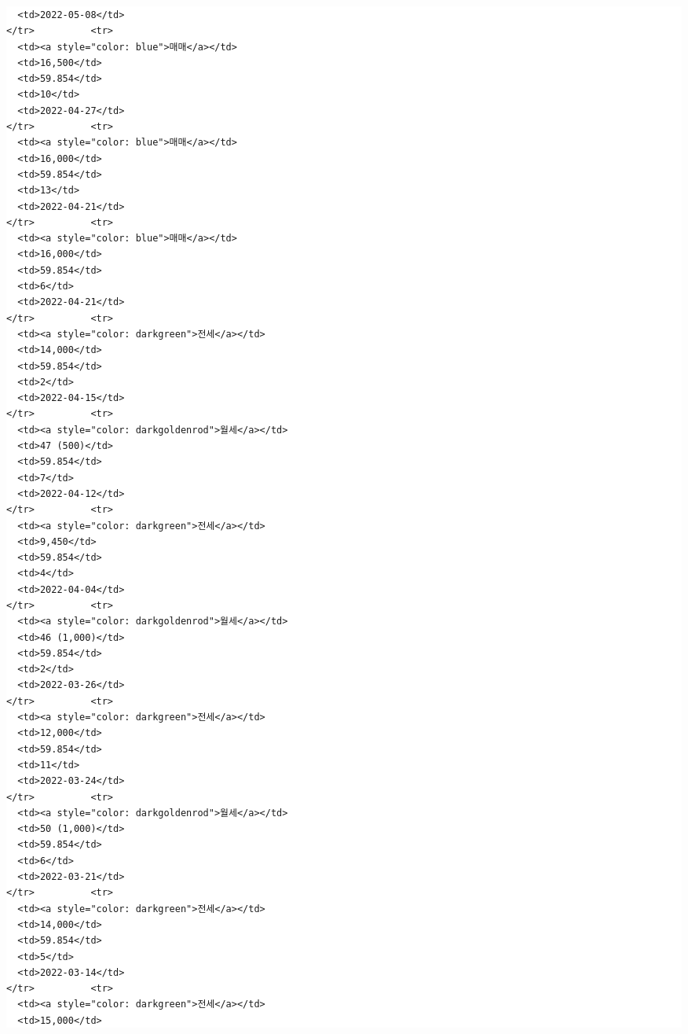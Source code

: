       <td>2022-05-08</td>
    </tr>          <tr>
      <td><a style="color: blue">매매</a></td>
      <td>16,500</td>
      <td>59.854</td>
      <td>10</td>
      <td>2022-04-27</td>
    </tr>          <tr>
      <td><a style="color: blue">매매</a></td>
      <td>16,000</td>
      <td>59.854</td>
      <td>13</td>
      <td>2022-04-21</td>
    </tr>          <tr>
      <td><a style="color: blue">매매</a></td>
      <td>16,000</td>
      <td>59.854</td>
      <td>6</td>
      <td>2022-04-21</td>
    </tr>          <tr>
      <td><a style="color: darkgreen">전세</a></td>
      <td>14,000</td>
      <td>59.854</td>
      <td>2</td>
      <td>2022-04-15</td>
    </tr>          <tr>
      <td><a style="color: darkgoldenrod">월세</a></td>
      <td>47 (500)</td>
      <td>59.854</td>
      <td>7</td>
      <td>2022-04-12</td>
    </tr>          <tr>
      <td><a style="color: darkgreen">전세</a></td>
      <td>9,450</td>
      <td>59.854</td>
      <td>4</td>
      <td>2022-04-04</td>
    </tr>          <tr>
      <td><a style="color: darkgoldenrod">월세</a></td>
      <td>46 (1,000)</td>
      <td>59.854</td>
      <td>2</td>
      <td>2022-03-26</td>
    </tr>          <tr>
      <td><a style="color: darkgreen">전세</a></td>
      <td>12,000</td>
      <td>59.854</td>
      <td>11</td>
      <td>2022-03-24</td>
    </tr>          <tr>
      <td><a style="color: darkgoldenrod">월세</a></td>
      <td>50 (1,000)</td>
      <td>59.854</td>
      <td>6</td>
      <td>2022-03-21</td>
    </tr>          <tr>
      <td><a style="color: darkgreen">전세</a></td>
      <td>14,000</td>
      <td>59.854</td>
      <td>5</td>
      <td>2022-03-14</td>
    </tr>          <tr>
      <td><a style="color: darkgreen">전세</a></td>
      <td>15,000</td>